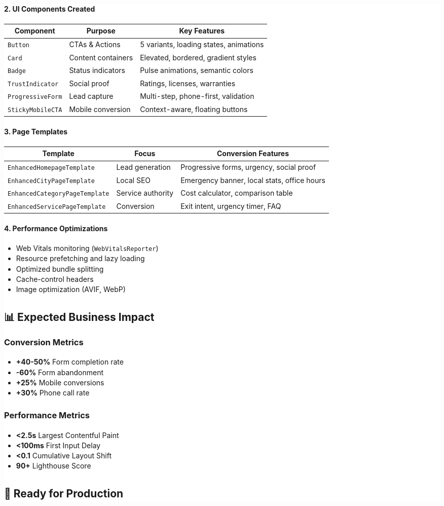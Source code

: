 #### 2. **UI Components Created**

| Component         | Purpose            | Key Features                           |
| ----------------- | ------------------ | -------------------------------------- |
| `Button`          | CTAs & Actions     | 5 variants, loading states, animations |
| `Card`            | Content containers | Elevated, bordered, gradient styles    |
| `Badge`           | Status indicators  | Pulse animations, semantic colors      |
| `TrustIndicator`  | Social proof       | Ratings, licenses, warranties          |
| `ProgressiveForm` | Lead capture       | Multi-step, phone-first, validation    |
| `StickyMobileCTA` | Mobile conversion  | Context-aware, floating buttons        |

#### 3. **Page Templates**

| Template                       | Focus             | Conversion Features                         |
| ------------------------------ | ----------------- | ------------------------------------------- |
| `EnhancedHomepageTemplate`     | Lead generation   | Progressive forms, urgency, social proof    |
| `EnhancedCityPageTemplate`     | Local SEO         | Emergency banner, local stats, office hours |
| `EnhancedCategoryPageTemplate` | Service authority | Cost calculator, comparison table           |
| `EnhancedServicePageTemplate`  | Conversion        | Exit intent, urgency timer, FAQ             |

#### 4. **Performance Optimizations**

- Web Vitals monitoring (`WebVitalsReporter`)
- Resource prefetching and lazy loading
- Optimized bundle splitting
- Cache-control headers
- Image optimization (AVIF, WebP)

## 📊 Expected Business Impact

### Conversion Metrics

- **+40-50%** Form completion rate
- **-60%** Form abandonment
- **+25%** Mobile conversions
- **+30%** Phone call rate

### Performance Metrics

- **<2.5s** Largest Contentful Paint
- **<100ms** First Input Delay
- **<0.1** Cumulative Layout Shift
- **90+** Lighthouse Score

## 🚀 Ready for Production
